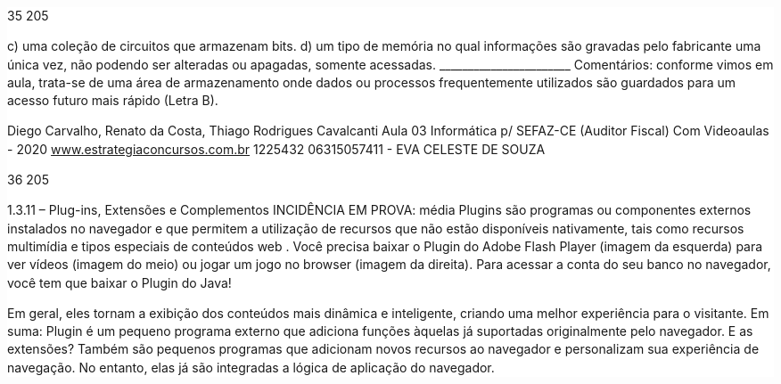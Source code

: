 35
205




c) uma coleção de circuitos que armazenam bits.
d) um tipo de memória no qual informações são gravadas pelo fabricante uma única vez, não podendo ser alteradas ou apagadas, somente acessadas.
_______________________ Comentários: conforme vimos em aula, trata-se de uma área de armazenamento onde dados ou processos frequentemente utilizados são guardados para um acesso futuro mais rápido (Letra B).






































Diego Carvalho, Renato da Costa, Thiago Rodrigues Cavalcanti Aula 03
Informática p/ SEFAZ-CE (Auditor Fiscal) Com Videoaulas - 2020 www.estrategiaconcursos.com.br 1225432
06315057411 - EVA CELESTE DE SOUZA 





36
205




1.3.11 – Plug-ins, Extensões e Complementos INCIDÊNCIA EM PROVA: média 
Plugins são programas ou componentes externos instalados no navegador e que permitem a utilização de recursos que não estão disponíveis nativamente, tais como recursos multimídia e tipos especiais de conteúdos web . Você precisa baixar o Plugin do Adobe Flash Player (imagem da esquerda) para ver vídeos (imagem do meio) ou jogar um jogo no browser (imagem da direita). Para acessar a conta do seu banco no navegador, você tem que baixar o Plugin do Java!



Em geral, eles tornam a exibição dos conteúdos mais dinâmica e inteligente, criando uma melhor experiência  para  o  visitante.  Em  suma:  Plugin  é  um pequeno  programa  externo  que  adiciona funções  àquelas  já  suportadas  originalmente  pelo  navegador. E  as  extensões?  Também  são pequenos programas que adicionam novos recursos ao navegador e personalizam sua experiência de navegação.
No entanto, elas já são integradas a lógica de aplicação do navegador.
